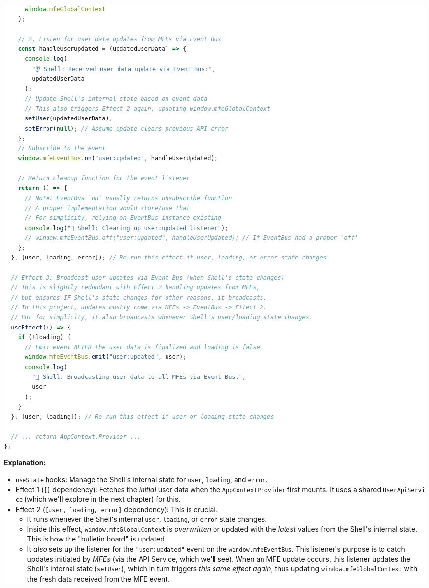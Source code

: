 ```javascript
      window.mfeGlobalContext
    );

    // 2. Listen for user data updates from MFEs via Event Bus
    const handleUserUpdated = (updatedUserData) => {
      console.log(
        "👂 Shell: Received user data update via Event Bus:",
        updatedUserData
      );
      // Update Shell's internal state based on event data
      // This also triggers Effect 2 again, updating window.mfeGlobalContext
      setUser(updatedUserData);
      setError(null); // Assume update clears previous API error
    };
    // Subscribe to the event
    window.mfeEventBus.on("user:updated", handleUserUpdated);

    // Return cleanup function for the event listener
    return () => {
      // Note: EventBus `on` usually returns unsubscribe function
      // A proper implementation would store/use that
      // For simplicity, relying on EventBus instance existing
      console.log("🧼 Shell: Cleaning up user:updated listener");
      // window.mfeEventBus.off("user:updated", handleUserUpdated); // If EventBus had a proper 'off'
    };
  }, [user, loading, error]); // Re-run this effect if user, loading, or error state changes

  // Effect 3: Broadcast user updates via Event Bus (when Shell's state changes)
  // This is slightly redundant with Effect 2 handling updates from MFEs,
  // but ensures IF Shell's state changes for other reasons, it broadcasts.
  // In this project, updates mostly come via MFEs -> EventBus -> Effect 2.
  // But for simplicity, it also broadcasts whenever Shell's user/loading state changes.
  useEffect(() => {
    if (!loading) {
      // Emit event AFTER the user data is finalized and loading is false
      window.mfeEventBus.emit("user:updated", user);
      console.log(
        "📢 Shell: Broadcasting user data to all MFEs via Event Bus:",
        user
      );
    }
  }, [user, loading]); // Re-run this effect if user or loading state changes

  // ... return AppContext.Provider ...
};
```

**Explanation:**

- `useState` hooks: Manage the Shell's internal state for `user`, `loading`, and `error`.
- Effect 1 (`[]` dependency): Fetches the _initial_ user data when the `AppContextProvider` first mounts. It uses a shared `UserApiService` (which we'll explore in the next chapter) for this.
- Effect 2 (`[user, loading, error]` dependency): This is crucial.
  - It runs whenever the Shell's internal `user`, `loading`, or `error` state changes.
  - Inside this effect, `window.mfeGlobalContext` is _overwritten_ or updated with the _latest_ values from the Shell's internal state. This is how the "bulletin board" is updated.
  - It _also_ sets up the listener for the `"user:updated"` event on the `window.mfeEventBus`. This listener's purpose is to catch updates initiated by _MFEs_ (via the API Service, which we'll see). When an MFE update occurs, this listener updates the Shell's internal state (`setUser`), which in turn triggers _this same effect again_, thus updating `window.mfeGlobalContext` with the fresh data received from the MFE event.